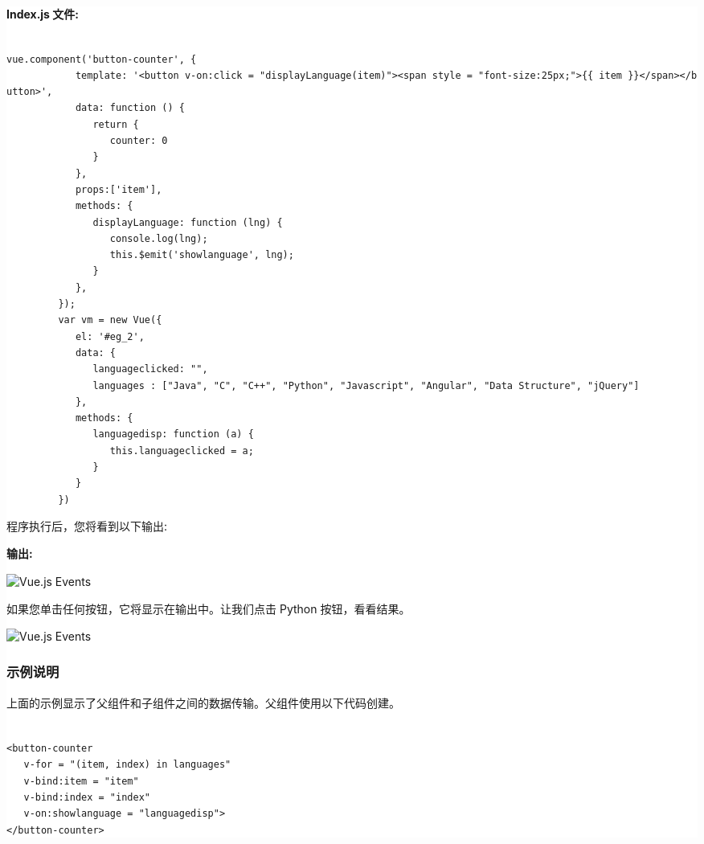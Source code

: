 **Index.js 文件:**

```

vue.component('button-counter', {
            template: '<button v-on:click = "displayLanguage(item)"><span style = "font-size:25px;">{{ item }}</span></button>',
            data: function () {
               return {
                  counter: 0
               }
            },
            props:['item'],
            methods: {
               displayLanguage: function (lng) {
                  console.log(lng);
                  this.$emit('showlanguage', lng);
               }
            },
         });
         var vm = new Vue({
            el: '#eg_2',
            data: {
               languageclicked: "",
               languages : ["Java", "C", "C++", "Python", "Javascript", "Angular", "Data Structure", "jQuery"]
            },
            methods: {
               languagedisp: function (a) {
                  this.languageclicked = a;
               }
            }
         })

```

程序执行后，您将看到以下输出:

**输出:**

![Vue.js Events](../Images/7e94b20d598cc7e84b930bf07b6e47dd.png)

如果您单击任何按钮，它将显示在输出中。让我们点击 Python 按钮，看看结果。

![Vue.js Events](../Images/14b8eae6005d324b3dc236cca9d5ef7c.png)

### 示例说明

上面的示例显示了父组件和子组件之间的数据传输。父组件使用以下代码创建。

```

<button-counter
   v-for = "(item, index) in languages"
   v-bind:item = "item"
   v-bind:index = "index"
   v-on:showlanguage = "languagedisp">
</button-counter>

```
